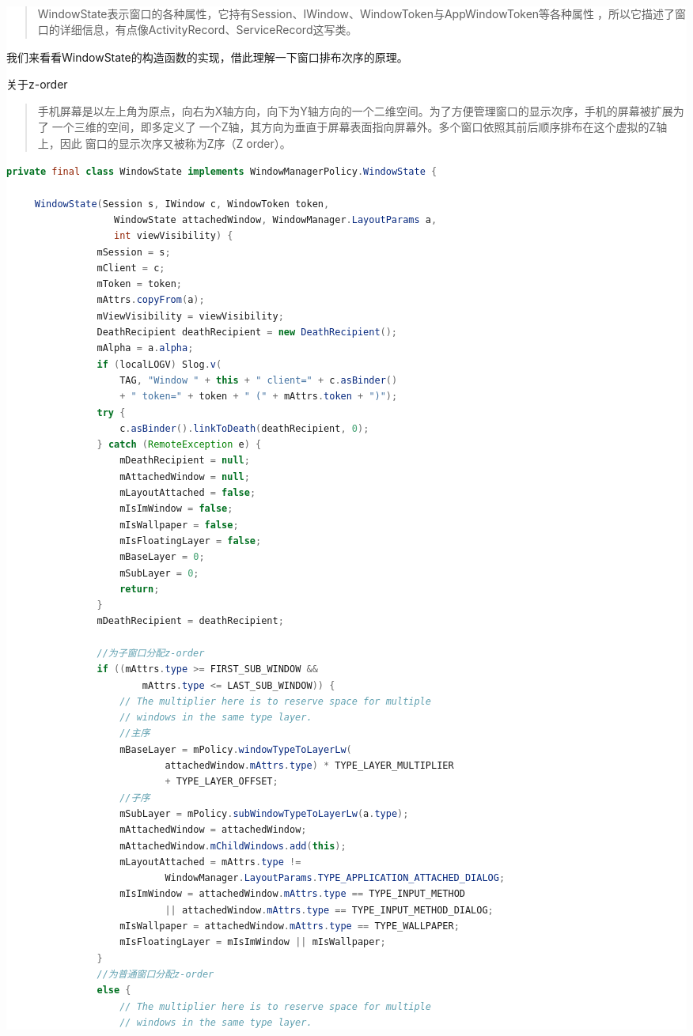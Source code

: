 >WindowState表示窗口的各种属性，它持有Session、IWindow、WindowToken与AppWindowToken等各种属性
，所以它描述了窗口的详细信息，有点像ActivityRecord、ServiceRecord这写类。

我们来看看WindowState的构造函数的实现，借此理解一下窗口排布次序的原理。

关于z-order

>手机屏幕是以左上角为原点，向右为X轴方向，向下为Y轴方向的一个二维空间。为了方便管理窗口的显示次序，手机的屏幕被扩展为了
一个三维的空间，即多定义了 一个Z轴，其方向为垂直于屏幕表面指向屏幕外。多个窗口依照其前后顺序排布在这个虚拟的Z轴上，因此
窗口的显示次序又被称为Z序（Z order）。

```java
private final class WindowState implements WindowManagerPolicy.WindowState {
    
     WindowState(Session s, IWindow c, WindowToken token,
                   WindowState attachedWindow, WindowManager.LayoutParams a,
                   int viewVisibility) {
                mSession = s;
                mClient = c;
                mToken = token;
                mAttrs.copyFrom(a);
                mViewVisibility = viewVisibility;
                DeathRecipient deathRecipient = new DeathRecipient();
                mAlpha = a.alpha;
                if (localLOGV) Slog.v(
                    TAG, "Window " + this + " client=" + c.asBinder()
                    + " token=" + token + " (" + mAttrs.token + ")");
                try {
                    c.asBinder().linkToDeath(deathRecipient, 0);
                } catch (RemoteException e) {
                    mDeathRecipient = null;
                    mAttachedWindow = null;
                    mLayoutAttached = false;
                    mIsImWindow = false;
                    mIsWallpaper = false;
                    mIsFloatingLayer = false;
                    mBaseLayer = 0;
                    mSubLayer = 0;
                    return;
                }
                mDeathRecipient = deathRecipient;
    
                //为子窗口分配z-order
                if ((mAttrs.type >= FIRST_SUB_WINDOW &&
                        mAttrs.type <= LAST_SUB_WINDOW)) {
                    // The multiplier here is to reserve space for multiple
                    // windows in the same type layer.
                    //主序
                    mBaseLayer = mPolicy.windowTypeToLayerLw(
                            attachedWindow.mAttrs.type) * TYPE_LAYER_MULTIPLIER
                            + TYPE_LAYER_OFFSET;
                    //子序
                    mSubLayer = mPolicy.subWindowTypeToLayerLw(a.type);
                    mAttachedWindow = attachedWindow;
                    mAttachedWindow.mChildWindows.add(this);
                    mLayoutAttached = mAttrs.type !=
                            WindowManager.LayoutParams.TYPE_APPLICATION_ATTACHED_DIALOG;
                    mIsImWindow = attachedWindow.mAttrs.type == TYPE_INPUT_METHOD
                            || attachedWindow.mAttrs.type == TYPE_INPUT_METHOD_DIALOG;
                    mIsWallpaper = attachedWindow.mAttrs.type == TYPE_WALLPAPER;
                    mIsFloatingLayer = mIsImWindow || mIsWallpaper;
                } 
                //为普通窗口分配z-order
                else {
                    // The multiplier here is to reserve space for multiple
                    // windows in the same type layer.
```